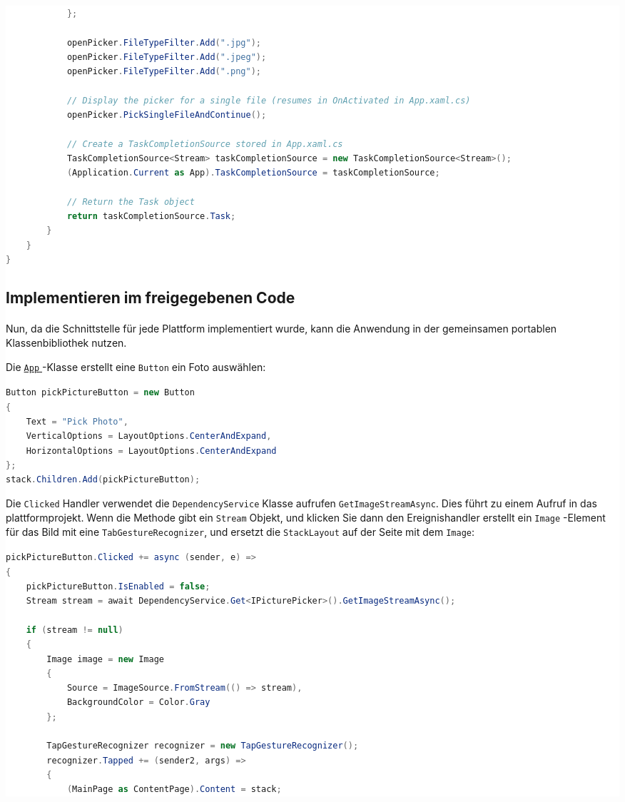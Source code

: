 ```csharp
            };

            openPicker.FileTypeFilter.Add(".jpg");
            openPicker.FileTypeFilter.Add(".jpeg");
            openPicker.FileTypeFilter.Add(".png");

            // Display the picker for a single file (resumes in OnActivated in App.xaml.cs)
            openPicker.PickSingleFileAndContinue();

            // Create a TaskCompletionSource stored in App.xaml.cs
            TaskCompletionSource<Stream> taskCompletionSource = new TaskCompletionSource<Stream>();
            (Application.Current as App).TaskCompletionSource = taskCompletionSource;

            // Return the Task object
            return taskCompletionSource.Task;
        }
    }
}

```

<a name="Implementing_in_Shared_Code" />

## <a name="implementing-in-shared-code"></a>Implementieren im freigegebenen Code

Nun, da die Schnittstelle für jede Plattform implementiert wurde, kann die Anwendung in der gemeinsamen portablen Klassenbibliothek nutzen.

Die [ `App` ](https://github.com/xamarin/xamarin-forms-samples/blob/master/DependencyService/DependencyServiceSample/DependencyServiceSample/DependencyServiceSample.cs) -Klasse erstellt eine `Button` ein Foto auswählen:

```csharp
Button pickPictureButton = new Button
{
    Text = "Pick Photo",
    VerticalOptions = LayoutOptions.CenterAndExpand,
    HorizontalOptions = LayoutOptions.CenterAndExpand
};
stack.Children.Add(pickPictureButton);
```

Die `Clicked` Handler verwendet die `DependencyService` Klasse aufrufen `GetImageStreamAsync`. Dies führt zu einem Aufruf in das plattformprojekt. Wenn die Methode gibt ein `Stream` Objekt, und klicken Sie dann den Ereignishandler erstellt ein `Image` -Element für das Bild mit eine `TabGestureRecognizer`, und ersetzt die `StackLayout` auf der Seite mit dem `Image`:

```csharp
pickPictureButton.Clicked += async (sender, e) =>
{
    pickPictureButton.IsEnabled = false;
    Stream stream = await DependencyService.Get<IPicturePicker>().GetImageStreamAsync();

    if (stream != null)
    {
        Image image = new Image
        {
            Source = ImageSource.FromStream(() => stream),
            BackgroundColor = Color.Gray
        };

        TapGestureRecognizer recognizer = new TapGestureRecognizer();
        recognizer.Tapped += (sender2, args) =>
        {
            (MainPage as ContentPage).Content = stack;
```